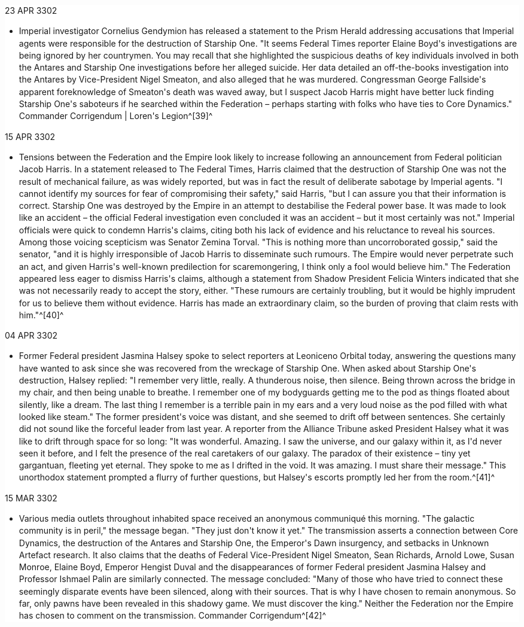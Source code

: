 23 APR 3302

- Imperial investigator Cornelius Gendymion has released a statement to the Prism Herald addressing accusations that Imperial agents were responsible for the destruction of Starship One. "It seems Federal Times reporter Elaine Boyd's investigations are being ignored by her countrymen. You may recall that she highlighted the suspicious deaths of key individuals involved in both the Antares and Starship One investigations before her alleged suicide. Her data detailed an off-the-books investigation into the Antares by Vice-President Nigel Smeaton, and also alleged that he was murdered. Congressman George Fallside's apparent foreknowledge of Smeaton's death was waved away, but I suspect Jacob Harris might have better luck finding Starship One's saboteurs if he searched within the Federation – perhaps starting with folks who have ties to Core Dynamics."
Commander Corrigendum | Loren's Legion^[39]^

15 APR 3302

- Tensions between the Federation and the Empire look likely to increase following an announcement from Federal politician Jacob Harris. In a statement released to The Federal Times, Harris claimed that the destruction of Starship One was not the result of mechanical failure, as was widely reported, but was in fact the result of deliberate sabotage by Imperial agents. "I cannot identify my sources for fear of compromising their safety," said Harris, "but I can assure you that their information is correct. Starship One was destroyed by the Empire in an attempt to destabilise the Federal power base. It was made to look like an accident – the official Federal investigation even concluded it was an accident – but it most certainly was not." Imperial officials were quick to condemn Harris's claims, citing both his lack of evidence and his reluctance to reveal his sources. Among those voicing scepticism was Senator Zemina Torval. "This is nothing more than uncorroborated gossip," said the senator, "and it is highly irresponsible of Jacob Harris to disseminate such rumours. The Empire would never perpetrate such an act, and given Harris's well-known predilection for scaremongering, I think only a fool would believe him." The Federation appeared less eager to dismiss Harris's claims, although a statement from Shadow President Felicia Winters indicated that she was not necessarily ready to accept the story, either. "These rumours are certainly troubling, but it would be highly imprudent for us to believe them without evidence. Harris has made an extraordinary claim, so the burden of proving that claim rests with him."^[40]^

04 APR 3302

- Former Federal president Jasmina Halsey spoke to select reporters at Leoniceno Orbital today, answering the questions many have wanted to ask since she was recovered from the wreckage of Starship One. When asked about Starship One's destruction, Halsey replied: "I remember very little, really. A thunderous noise, then silence. Being thrown across the bridge in my chair, and then being unable to breathe. I remember one of my bodyguards getting me to the pod as things floated about silently, like a dream. The last thing I remember is a terrible pain in my ears and a very loud noise as the pod filled with what looked like steam." The former president's voice was distant, and she seemed to drift off between sentences. She certainly did not sound like the forceful leader from last year. A reporter from the Alliance Tribune asked President Halsey what it was like to drift through space for so long: "It was wonderful. Amazing. I saw the universe, and our galaxy within it, as I'd never seen it before, and I felt the presence of the real caretakers of our galaxy. The paradox of their existence – tiny yet gargantuan, fleeting yet eternal. They spoke to me as I drifted in the void. It was amazing. I must share their message." This unorthodox statement prompted a flurry of further questions, but Halsey's escorts promptly led her from the room.^[41]^

15 MAR 3302

- Various media outlets throughout inhabited space received an anonymous communiqué this morning. "The galactic community is in peril," the message began. "They just don't know it yet." The transmission asserts a connection between Core Dynamics, the destruction of the Antares and Starship One, the Emperor's Dawn insurgency, and setbacks in Unknown Artefact research. It also claims that the deaths of Federal Vice-President Nigel Smeaton, Sean Richards, Arnold Lowe, Susan Monroe, Elaine Boyd, Emperor Hengist Duval and the disappearances of former Federal president Jasmina Halsey and Professor Ishmael Palin are similarly connected. The message concluded: "Many of those who have tried to connect these seemingly disparate events have been silenced, along with their sources. That is why I have chosen to remain anonymous. So far, only pawns have been revealed in this shadowy game. We must discover the king." Neither the Federation nor the Empire has chosen to comment on the transmission.
Commander Corrigendum^[42]^
